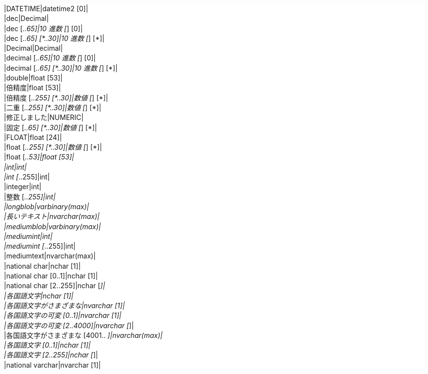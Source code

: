 |DATETIME|datetime2 [0]|  
|dec|Decimal|  
|dec [*..65]|10 進数 [*] [0]|  
|dec [*..65] [\*..30]|10 進数 [*] [\*]|  
|Decimal|Decimal|  
|decimal [*..65]|10 進数 [*] [0]|  
|decimal [*..65] [\*..30]|10 進数 [*] [\*]|  
|double|float [53]|  
|倍精度|float [53]|  
|倍精度 [*..255] [\*..30]|数値 [*] [\*]|  
|二重 [*..255] [\*..30]|数値 [*] [\*]|  
|修正しました|NUMERIC|  
|固定 [*..65] [\*..30]|数値 [*] [\*]|  
|FLOAT|float [24]|  
|float [*..255] [\*..30]|数値 [*] [\*]|  
|float [*..53]|float [53]|  
|int|int|  
|int [*..255]|int|  
|integer|int|  
|整数 [*..255]|int|  
|longblob|varbinary(max)|  
|長いテキスト|nvarchar(max)|  
|mediumblob|varbinary(max)|  
|mediumint|int|  
|mediumint [*..255]|int|  
|mediumtext|nvarchar(max)|  
|national char|nchar [1]|  
|national char [0..1]|nchar [1]|  
|national char [2..255]|nchar [*]|  
|各国語文字|nchar [1]|  
|各国語文字がさまざまな|nvarchar [1]|  
|各国語文字の可変 [0..1]|nvarchar [1]|  
|各国語文字の可変 [2..4000]|nvarchar [*]|  
|各国語文字がさまざまな [4001.. *]|nvarchar(max)|  
|各国語文字 [0..1]|nchar [1]|  
|各国語文字 [2..255]|nchar [*]|  
|national varchar|nvarchar [1]|  